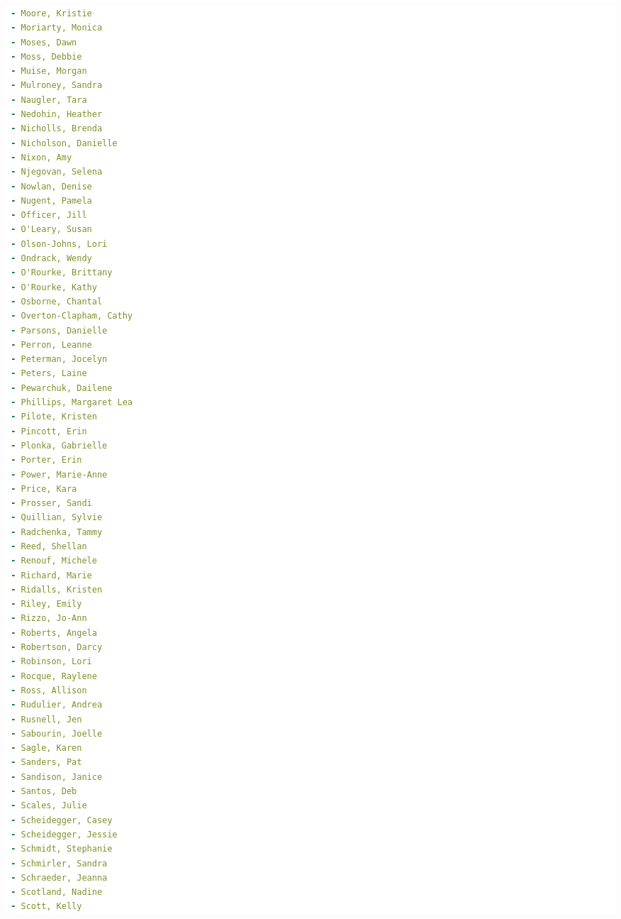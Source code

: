 ```yaml
 - Moore, Kristie
 - Moriarty, Monica
 - Moses, Dawn
 - Moss, Debbie
 - Muise, Morgan
 - Mulroney, Sandra
 - Naugler, Tara
 - Nedohin, Heather
 - Nicholls, Brenda
 - Nicholson, Danielle
 - Nixon, Amy
 - Njegovan, Selena
 - Nowlan, Denise
 - Nugent, Pamela
 - Officer, Jill
 - O'Leary, Susan
 - Olson-Johns, Lori
 - Ondrack, Wendy
 - O'Rourke, Brittany
 - O'Rourke, Kathy
 - Osborne, Chantal
 - Overton-Clapham, Cathy
 - Parsons, Danielle
 - Perron, Leanne
 - Peterman, Jocelyn
 - Peters, Laine
 - Pewarchuk, Dailene
 - Phillips, Margaret Lea
 - Pilote, Kristen
 - Pincott, Erin
 - Plonka, Gabrielle
 - Porter, Erin
 - Power, Marie-Anne
 - Price, Kara
 - Prosser, Sandi
 - Quillian, Sylvie
 - Radchenka, Tammy
 - Reed, Shellan
 - Renouf, Michele
 - Richard, Marie
 - Ridalls, Kristen
 - Riley, Emily
 - Rizzo, Jo-Ann
 - Roberts, Angela
 - Robertson, Darcy
 - Robinson, Lori
 - Rocque, Raylene
 - Ross, Allison
 - Rudulier, Andrea
 - Rusnell, Jen
 - Sabourin, Joelle
 - Sagle, Karen
 - Sanders, Pat
 - Sandison, Janice
 - Santos, Deb
 - Scales, Julie
 - Scheidegger, Casey
 - Scheidegger, Jessie
 - Schmidt, Stephanie
 - Schmirler, Sandra
 - Schraeder, Jeanna
 - Scotland, Nadine
 - Scott, Kelly
```